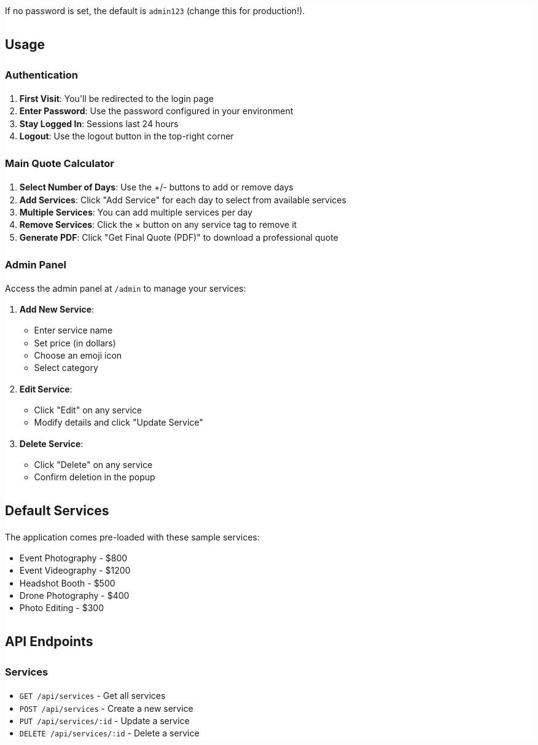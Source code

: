 If no password is set, the default is `admin123` (change this for production!).

## Usage

### Authentication

1. **First Visit**: You'll be redirected to the login page
2. **Enter Password**: Use the password configured in your environment
3. **Stay Logged In**: Sessions last 24 hours
4. **Logout**: Use the logout button in the top-right corner

### Main Quote Calculator

1. **Select Number of Days**: Use the +/- buttons to add or remove days
2. **Add Services**: Click "Add Service" for each day to select from available services
3. **Multiple Services**: You can add multiple services per day
4. **Remove Services**: Click the × button on any service tag to remove it
5. **Generate PDF**: Click "Get Final Quote (PDF)" to download a professional quote

### Admin Panel

Access the admin panel at `/admin` to manage your services:

1. **Add New Service**:
   - Enter service name
   - Set price (in dollars)
   - Choose an emoji icon
   - Select category

2. **Edit Service**:
   - Click "Edit" on any service
   - Modify details and click "Update Service"

3. **Delete Service**:
   - Click "Delete" on any service
   - Confirm deletion in the popup

## Default Services

The application comes pre-loaded with these sample services:

- Event Photography - $800
- Event Videography - $1200
- Headshot Booth - $500
- Drone Photography - $400
- Photo Editing - $300

## API Endpoints

### Services

- `GET /api/services` - Get all services
- `POST /api/services` - Create a new service
- `PUT /api/services/:id` - Update a service
- `DELETE /api/services/:id` - Delete a service
